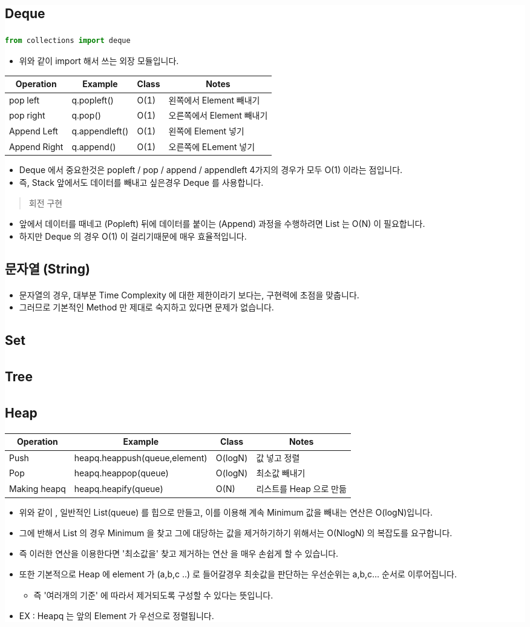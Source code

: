 ## Deque

```python
from collections import deque
```

- 위와 같이 import 해서 쓰는 외장 모듈입니다.

| Operation    | Example        | Class | Notes                     |
| ------------ | -------------- | ----- | ------------------------- |
| pop left     | q.popleft()    | O(1)  | 왼쪽에서 Element 빼내기   |
| pop right    | q.pop()        | O(1)  | 오른쪽에서 Element 빼내기 |
| Append Left  | q.appendleft() | O(1)  | 왼쪽에 Element 넣기       |
| Append Right | q.append()     | O(1)  | 오른쪽에 ELement 넣기     |

- Deque 에서 중요한것은 popleft / pop / append / appendleft 4가지의 경우가 모두 O(1) 이라는 점입니다. 
- 즉, Stack 앞에서도 데이터를 빼내고 싶은경우 Deque 를 사용합니다.

> 회전 구현

- 앞에서 데이터를 때네고 (Popleft) 뒤에 데이터를 붙이는 (Append) 과정을 수행하려면 List 는 O(N) 이 필요합니다.
- 하지만 Deque 의 경우 O(1) 이 걸리기때문에 매우 효율적입니다.

## 문자열 (String)

- 문자열의 경우, 대부분 Time Complexity 에 대한 제한이라기 보다는, 구현력에 초점을 맞춥니다.
- 그러므로 기본적인 Method 만 제대로 숙지하고 있다면 문제가 없습니다. 

## Set

## Tree

## Heap

| Operation    | Example                       | Class   | Notes                   |
| ------------ | ----------------------------- | ------- | ----------------------- |
| Push         | heapq.heappush(queue,element) | O(logN) | 값 넣고 정렬            |
| Pop          | heapq.heappop(queue)          | O(logN) | 최소값 빼내기           |
| Making heapq | heapq.heapify(queue)          | O(N)    | 리스트를 Heap 으로 만듦 |

- 위와 같이 , 일반적인 List(queue) 를 힙으로 만들고, 이를 이용해 계속 Minimum 값을 빼내는 연산은 O(logN)입니다. 
- 그에 반해서 List 의 경우 Minimum 을 찾고 그에 대당하는 값을 제거하기하기 위해서는 O(NlogN) 의 복잡도를 요구합니다.
- 즉 이러한 연산을 이용한다면 '최소값을' 찾고 제거하는 연산 을 매우 손쉽게 할 수 있습니다. 
- 또한 기본적으로 Heap 에 element 가 (a,b,c ..) 로 들어갈경우 최솟값을 판단하는 우선순위는 a,b,c... 순서로 이루어집니다. 
  - 즉 '여러개의 기준' 에 따라서 제거되도록 구성할 수 있다는 뜻입니다.

- EX : Heapq 는 앞의 Element 가 우선으로 정렬됩니다. 
